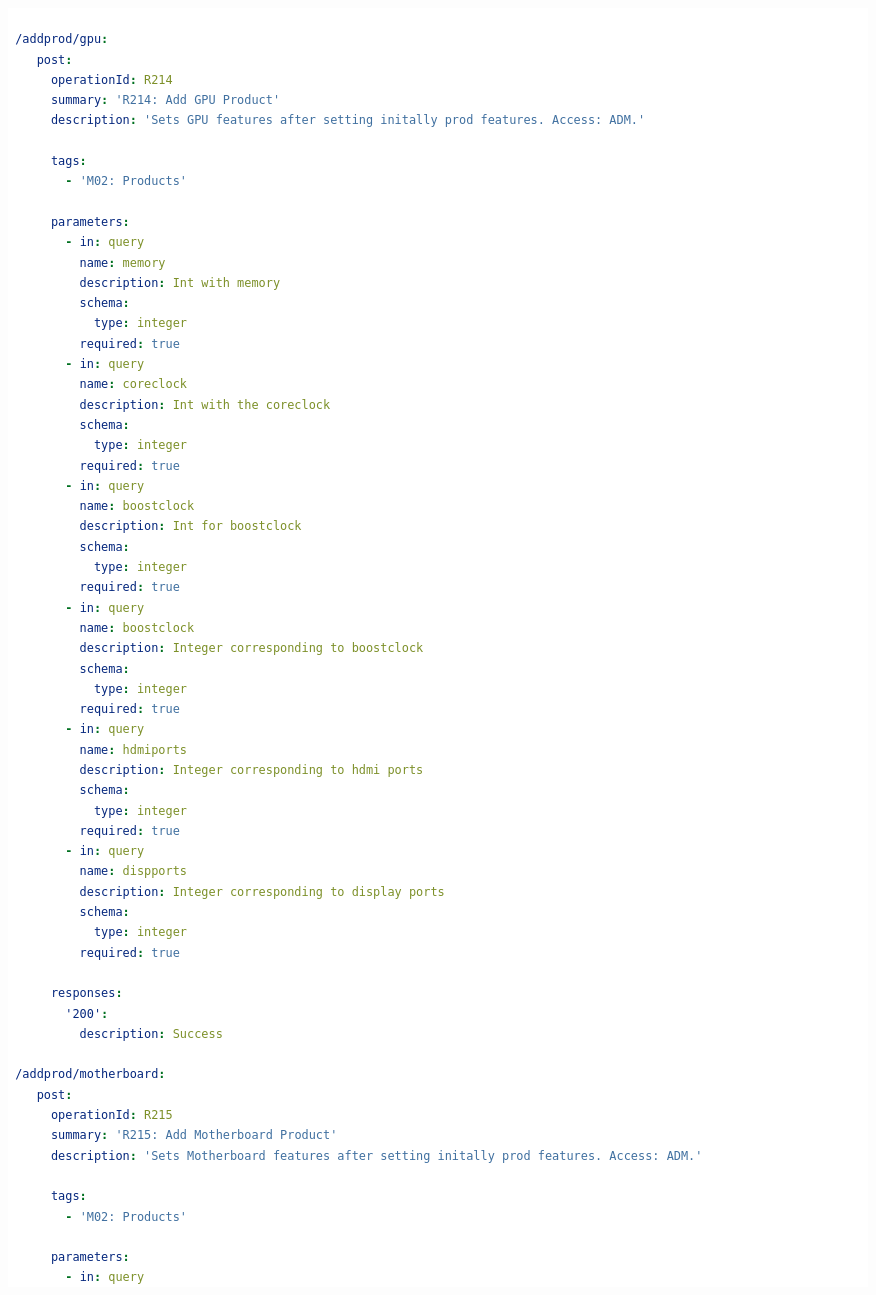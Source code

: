 ```yaml
                  
 /addprod/gpu:
    post:
      operationId: R214
      summary: 'R214: Add GPU Product' 
      description: 'Sets GPU features after setting initally prod features. Access: ADM.'

      tags: 
        - 'M02: Products'

      parameters:
        - in: query
          name: memory
          description: Int with memory
          schema:
            type: integer
          required: true
        - in: query
          name: coreclock
          description: Int with the coreclock
          schema:
            type: integer
          required: true
        - in: query
          name: boostclock
          description: Int for boostclock
          schema:
            type: integer
          required: true
        - in: query
          name: boostclock
          description: Integer corresponding to boostclock
          schema:
            type: integer
          required: true
        - in: query
          name: hdmiports
          description: Integer corresponding to hdmi ports
          schema:
            type: integer
          required: true
        - in: query
          name: dispports
          description: Integer corresponding to display ports
          schema:
            type: integer
          required: true

      responses:
        '200':
          description: Success
                  
 /addprod/motherboard:
    post:
      operationId: R215
      summary: 'R215: Add Motherboard Product' 
      description: 'Sets Motherboard features after setting initally prod features. Access: ADM.'

      tags: 
        - 'M02: Products'

      parameters:
        - in: query
```